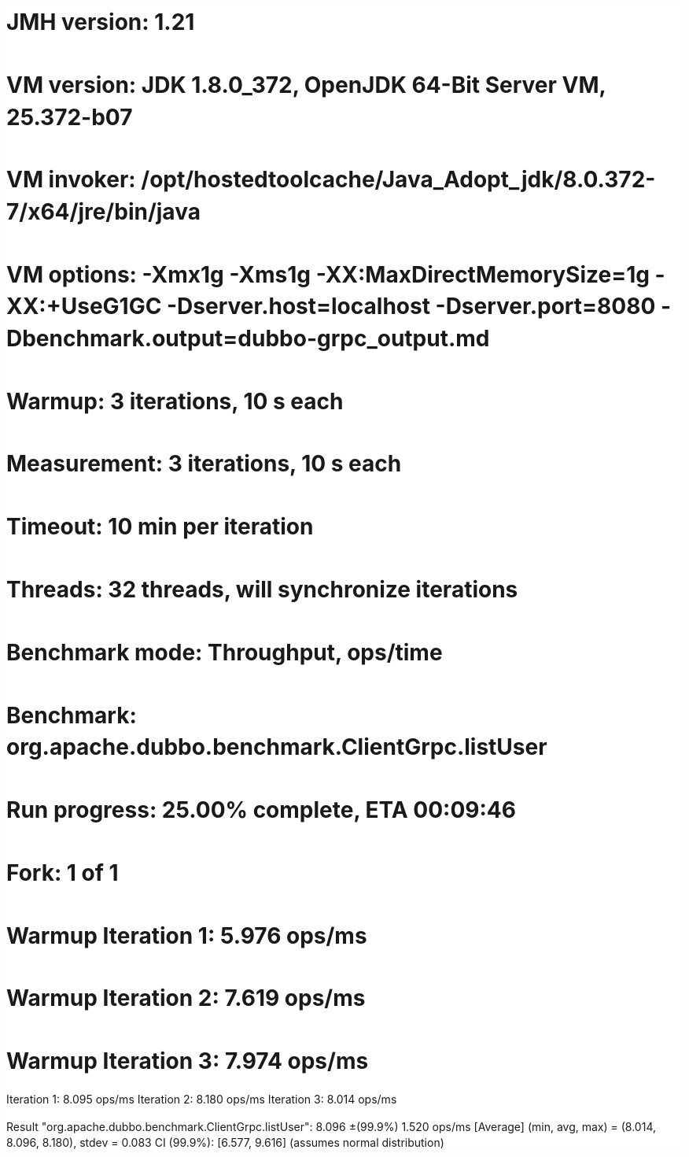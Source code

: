 
# JMH version: 1.21
# VM version: JDK 1.8.0_372, OpenJDK 64-Bit Server VM, 25.372-b07
# VM invoker: /opt/hostedtoolcache/Java_Adopt_jdk/8.0.372-7/x64/jre/bin/java
# VM options: -Xmx1g -Xms1g -XX:MaxDirectMemorySize=1g -XX:+UseG1GC -Dserver.host=localhost -Dserver.port=8080 -Dbenchmark.output=dubbo-grpc_output.md
# Warmup: 3 iterations, 10 s each
# Measurement: 3 iterations, 10 s each
# Timeout: 10 min per iteration
# Threads: 32 threads, will synchronize iterations
# Benchmark mode: Throughput, ops/time
# Benchmark: org.apache.dubbo.benchmark.ClientGrpc.listUser

# Run progress: 25.00% complete, ETA 00:09:46
# Fork: 1 of 1
# Warmup Iteration   1: 5.976 ops/ms
# Warmup Iteration   2: 7.619 ops/ms
# Warmup Iteration   3: 7.974 ops/ms
Iteration   1: 8.095 ops/ms
Iteration   2: 8.180 ops/ms
Iteration   3: 8.014 ops/ms


Result "org.apache.dubbo.benchmark.ClientGrpc.listUser":
  8.096 ±(99.9%) 1.520 ops/ms [Average]
  (min, avg, max) = (8.014, 8.096, 8.180), stdev = 0.083
  CI (99.9%): [6.577, 9.616] (assumes normal distribution)
